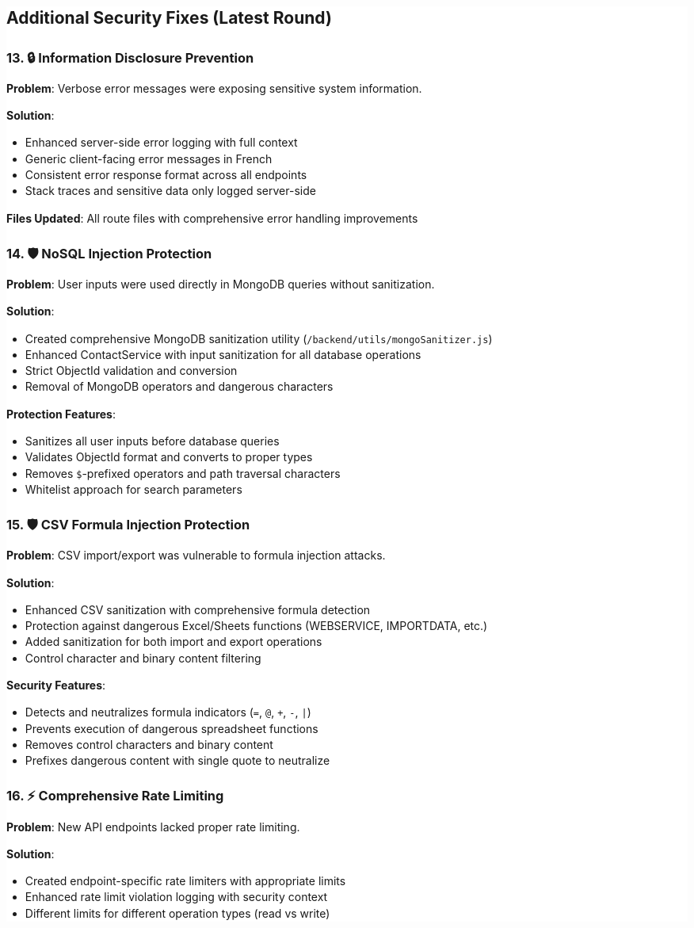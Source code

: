 ## Additional Security Fixes (Latest Round)

### 13. 🔒 Information Disclosure Prevention

**Problem**: Verbose error messages were exposing sensitive system information.

**Solution**: 
- Enhanced server-side error logging with full context
- Generic client-facing error messages in French
- Consistent error response format across all endpoints
- Stack traces and sensitive data only logged server-side

**Files Updated**: All route files with comprehensive error handling improvements

### 14. 🛡️ NoSQL Injection Protection

**Problem**: User inputs were used directly in MongoDB queries without sanitization.

**Solution**:
- Created comprehensive MongoDB sanitization utility (`/backend/utils/mongoSanitizer.js`)
- Enhanced ContactService with input sanitization for all database operations
- Strict ObjectId validation and conversion
- Removal of MongoDB operators and dangerous characters

**Protection Features**:
- Sanitizes all user inputs before database queries
- Validates ObjectId format and converts to proper types
- Removes `$`-prefixed operators and path traversal characters
- Whitelist approach for search parameters

### 15. 🛡️ CSV Formula Injection Protection

**Problem**: CSV import/export was vulnerable to formula injection attacks.

**Solution**:
- Enhanced CSV sanitization with comprehensive formula detection
- Protection against dangerous Excel/Sheets functions (WEBSERVICE, IMPORTDATA, etc.)
- Added sanitization for both import and export operations
- Control character and binary content filtering

**Security Features**:
- Detects and neutralizes formula indicators (`=`, `@`, `+`, `-`, `|`)
- Prevents execution of dangerous spreadsheet functions
- Removes control characters and binary content
- Prefixes dangerous content with single quote to neutralize

### 16. ⚡ Comprehensive Rate Limiting

**Problem**: New API endpoints lacked proper rate limiting.

**Solution**:
- Created endpoint-specific rate limiters with appropriate limits
- Enhanced rate limit violation logging with security context
- Different limits for different operation types (read vs write)
